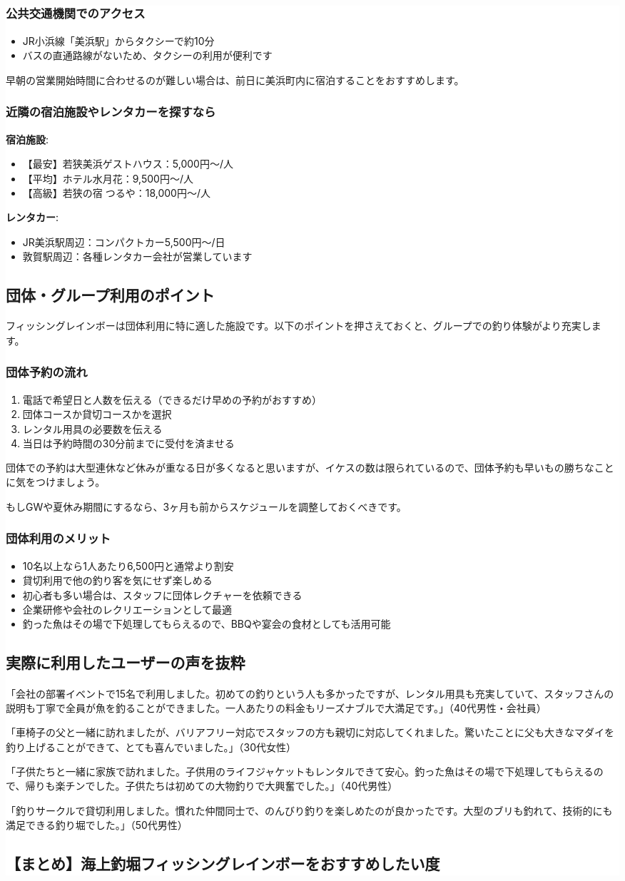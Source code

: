 ### 公共交通機関でのアクセス

- JR小浜線「美浜駅」からタクシーで約10分
- バスの直通路線がないため、タクシーの利用が便利です

早朝の営業開始時間に合わせるのが難しい場合は、前日に美浜町内に宿泊することをおすすめします。

### 近隣の宿泊施設やレンタカーを探すなら

**宿泊施設**:

- 【最安】若狭美浜ゲストハウス：5,000円～/人
- 【平均】ホテル水月花：9,500円～/人
- 【高級】若狭の宿 つるや：18,000円～/人

**レンタカー**:

- JR美浜駅周辺：コンパクトカー5,500円～/日
- 敦賀駅周辺：各種レンタカー会社が営業しています

## 団体・グループ利用のポイント

フィッシングレインボーは団体利用に特に適した施設です。以下のポイントを押さえておくと、グループでの釣り体験がより充実します。

### 団体予約の流れ

1. 電話で希望日と人数を伝える（できるだけ早めの予約がおすすめ）
2. 団体コースか貸切コースかを選択
3. レンタル用具の必要数を伝える
4. 当日は予約時間の30分前までに受付を済ませる

団体での予約は大型連休など休みが重なる日が多くなると思いますが、イケスの数は限られているので、団体予約も早いもの勝ちなことに気をつけましょう。

もしGWや夏休み期間にするなら、3ヶ月も前からスケジュールを調整しておくべきです。

### 団体利用のメリット

- 10名以上なら1人あたり6,500円と通常より割安
- 貸切利用で他の釣り客を気にせず楽しめる
- 初心者も多い場合は、スタッフに団体レクチャーを依頼できる
- 企業研修や会社のレクリエーションとして最適
- 釣った魚はその場で下処理してもらえるので、BBQや宴会の食材としても活用可能

## 実際に利用したユーザーの声を抜粋

「会社の部署イベントで15名で利用しました。初めての釣りという人も多かったですが、レンタル用具も充実していて、スタッフさんの説明も丁寧で全員が魚を釣ることができました。一人あたりの料金もリーズナブルで大満足です。」（40代男性・会社員）

「車椅子の父と一緒に訪れましたが、バリアフリー対応でスタッフの方も親切に対応してくれました。驚いたことに父も大きなマダイを釣り上げることができて、とても喜んでいました。」（30代女性）

「子供たちと一緒に家族で訪れました。子供用のライフジャケットもレンタルできて安心。釣った魚はその場で下処理してもらえるので、帰りも楽チンでした。子供たちは初めての大物釣りで大興奮でした。」（40代男性）

「釣りサークルで貸切利用しました。慣れた仲間同士で、のんびり釣りを楽しめたのが良かったです。大型のブリも釣れて、技術的にも満足できる釣り堀でした。」（50代男性）

## 【まとめ】海上釣堀フィッシングレインボーをおすすめしたい度

